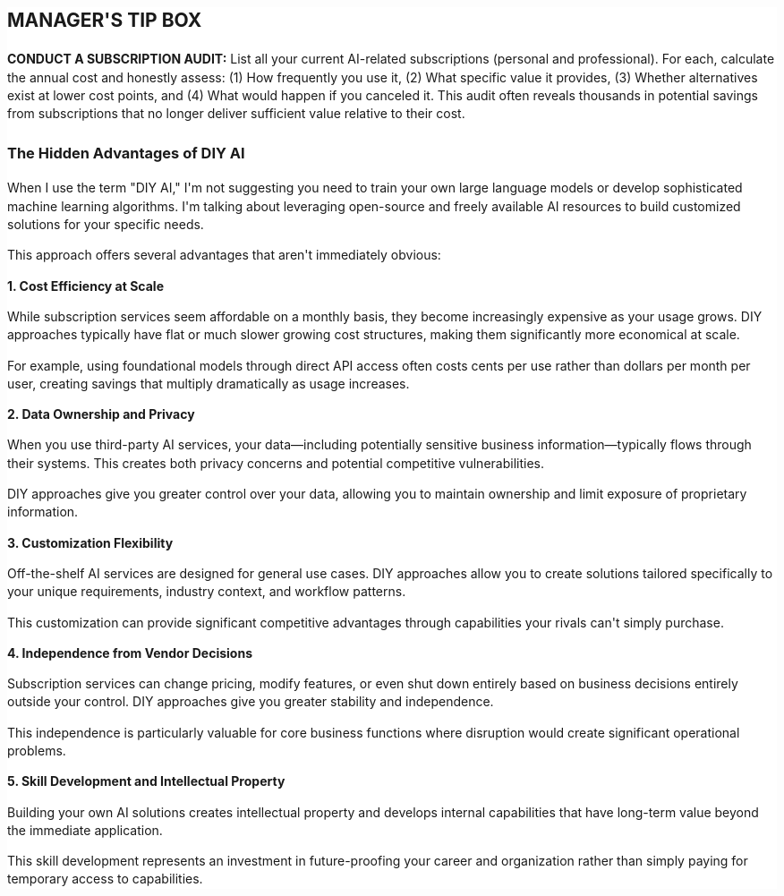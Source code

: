 ## **MANAGER'S TIP BOX**

**CONDUCT A SUBSCRIPTION AUDIT:** List all your current AI-related subscriptions (personal and professional). For each, calculate the annual cost and honestly assess: (1) How frequently you use it, (2) What specific value it provides, (3) Whether alternatives exist at lower cost points, and (4) What would happen if you canceled it. This audit often reveals thousands in potential savings from subscriptions that no longer deliver sufficient value relative to their cost.

### **The Hidden Advantages of DIY AI**

When I use the term "DIY AI," I'm not suggesting you need to train your own large language models or develop sophisticated machine learning algorithms. I'm talking about leveraging open-source and freely available AI resources to build customized solutions for your specific needs.

This approach offers several advantages that aren't immediately obvious:

**1\. Cost Efficiency at Scale**

While subscription services seem affordable on a monthly basis, they become increasingly expensive as your usage grows. DIY approaches typically have flat or much slower growing cost structures, making them significantly more economical at scale.

For example, using foundational models through direct API access often costs cents per use rather than dollars per month per user, creating savings that multiply dramatically as usage increases.

**2\. Data Ownership and Privacy**

When you use third-party AI services, your data—including potentially sensitive business information—typically flows through their systems. This creates both privacy concerns and potential competitive vulnerabilities.

DIY approaches give you greater control over your data, allowing you to maintain ownership and limit exposure of proprietary information.

**3\. Customization Flexibility**

Off-the-shelf AI services are designed for general use cases. DIY approaches allow you to create solutions tailored specifically to your unique requirements, industry context, and workflow patterns.

This customization can provide significant competitive advantages through capabilities your rivals can't simply purchase.

**4\. Independence from Vendor Decisions**

Subscription services can change pricing, modify features, or even shut down entirely based on business decisions entirely outside your control. DIY approaches give you greater stability and independence.

This independence is particularly valuable for core business functions where disruption would create significant operational problems.

**5\. Skill Development and Intellectual Property**

Building your own AI solutions creates intellectual property and develops internal capabilities that have long-term value beyond the immediate application.

This skill development represents an investment in future-proofing your career and organization rather than simply paying for temporary access to capabilities.
